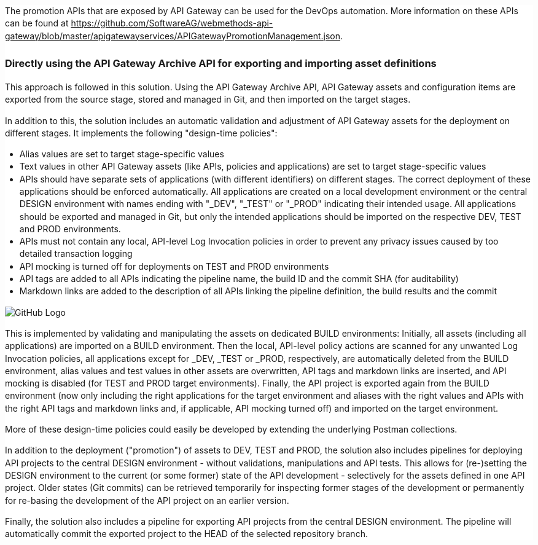 The promotion APIs that are exposed by API Gateway can be used for the DevOps automation. More information on these APIs can be found at https://github.com/SoftwareAG/webmethods-api-gateway/blob/master/apigatewayservices/APIGatewayPromotionManagement.json.

### Directly using the API Gateway Archive API for exporting and importing asset definitions

This approach is followed in this solution. Using the API Gateway Archive API, API Gateway assets and configuration items are exported from the source stage, stored and managed in Git, and then imported on the target stages.

In addition to this, the solution includes an automatic validation and adjustment of API Gateway assets for the deployment on different stages. It implements the following "design-time policies":
 - Alias values are set to target stage-specific values
 - Text values in other API Gateway assets (like APIs, policies and applications) are set to target stage-specific values
 - APIs should have separate sets of applications (with different identifiers) on different stages. The correct deployment of these applications should be enforced automatically. All applications are created on a local development environment or the central DESIGN environment with names ending with "_DEV", "_TEST" or "_PROD" indicating their intended usage. All applications should be exported and managed in Git, but only the intended applications should be imported on the respective DEV, TEST and PROD environments.
 - APIs must not contain any local, API-level Log Invocation policies in order to prevent any privacy issues caused by too detailed transaction logging
 - API mocking is turned off for deployments on TEST and PROD environments
 - API tags are added to all APIs indicating the pipeline name, the build ID and the commit SHA (for auditability)
 - Markdown links are added to the description of all APIs linking the pipeline definition, the build results and the commit

![GitHub Logo](/images/Overview.png)

This is implemented by validating and manipulating the assets on dedicated BUILD environments: Initially, all assets (including all applications) are imported on a BUILD environment. Then the local, API-level policy actions are scanned for any unwanted Log Invocation policies, all applications except for _DEV, _TEST or _PROD, respectively, are automatically deleted from the BUILD environment, alias values and test values in other assets are overwritten, API tags and markdown links are inserted, and API mocking is disabled (for TEST and PROD target environments). Finally, the API project is exported again from the BUILD environment (now only including the right applications for the target environment and aliases with the right values and APIs with the right API tags and markdown links and, if applicable, API mocking turned off) and imported on the target environment.

More of these design-time policies could easily be developed by extending the underlying Postman collections.

In addition to the deployment ("promotion") of assets to DEV, TEST and PROD, the solution also includes pipelines for deploying API projects to the central DESIGN environment - without validations, manipulations and API tests. This allows for (re-)setting the DESIGN environment to the current (or some former) state of the API development - selectively for the assets defined in one API project. Older states (Git commits) can be retrieved temporarily for inspecting former stages of the development or permanently for re-basing the development of the API project on an earlier version.

Finally, the solution also includes a pipeline for exporting API projects from the central DESIGN environment. The pipeline will automatically commit the exported project to the HEAD of the selected repository branch.
